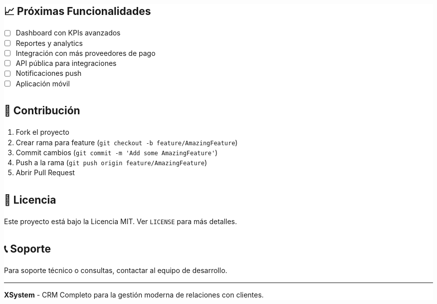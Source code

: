 ## 📈 Próximas Funcionalidades

- [ ] Dashboard con KPIs avanzados
- [ ] Reportes y analytics
- [ ] Integración con más proveedores de pago
- [ ] API pública para integraciones
- [ ] Notificaciones push
- [ ] Aplicación móvil

## 🤝 Contribución

1. Fork el proyecto
2. Crear rama para feature (`git checkout -b feature/AmazingFeature`)
3. Commit cambios (`git commit -m 'Add some AmazingFeature'`)
4. Push a la rama (`git push origin feature/AmazingFeature`)
5. Abrir Pull Request

## 📄 Licencia

Este proyecto está bajo la Licencia MIT. Ver `LICENSE` para más detalles.

## 📞 Soporte

Para soporte técnico o consultas, contactar al equipo de desarrollo.

---

**XSystem** - CRM Completo para la gestión moderna de relaciones con clientes.
